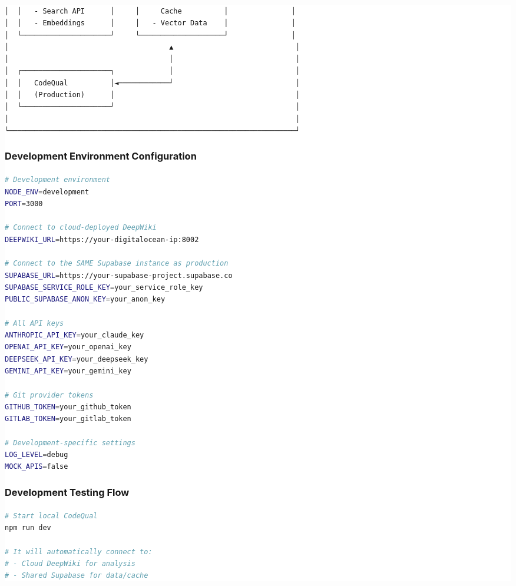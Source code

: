 ```
│  │   - Search API      │     │     Cache          │               │
│  │   - Embeddings      │     │   - Vector Data    │               │
│  └─────────────────────┘     └────────────────────┘               │
│                                      ▲                             │
│                                      │                             │
│  ┌─────────────────────┐             │                             │
│  │   CodeQual          │◄────────────┘                             │
│  │   (Production)      │                                           │
│  └─────────────────────┘                                           │
│                                                                    │
└────────────────────────────────────────────────────────────────────┘
```

### Development Environment Configuration

```bash
# Development environment
NODE_ENV=development
PORT=3000

# Connect to cloud-deployed DeepWiki
DEEPWIKI_URL=https://your-digitalocean-ip:8002

# Connect to the SAME Supabase instance as production
SUPABASE_URL=https://your-supabase-project.supabase.co
SUPABASE_SERVICE_ROLE_KEY=your_service_role_key
PUBLIC_SUPABASE_ANON_KEY=your_anon_key

# All API keys
ANTHROPIC_API_KEY=your_claude_key
OPENAI_API_KEY=your_openai_key
DEEPSEEK_API_KEY=your_deepseek_key
GEMINI_API_KEY=your_gemini_key

# Git provider tokens
GITHUB_TOKEN=your_github_token
GITLAB_TOKEN=your_gitlab_token

# Development-specific settings
LOG_LEVEL=debug
MOCK_APIS=false
```

### Development Testing Flow

```bash
# Start local CodeQual
npm run dev

# It will automatically connect to:
# - Cloud DeepWiki for analysis
# - Shared Supabase for data/cache
```

